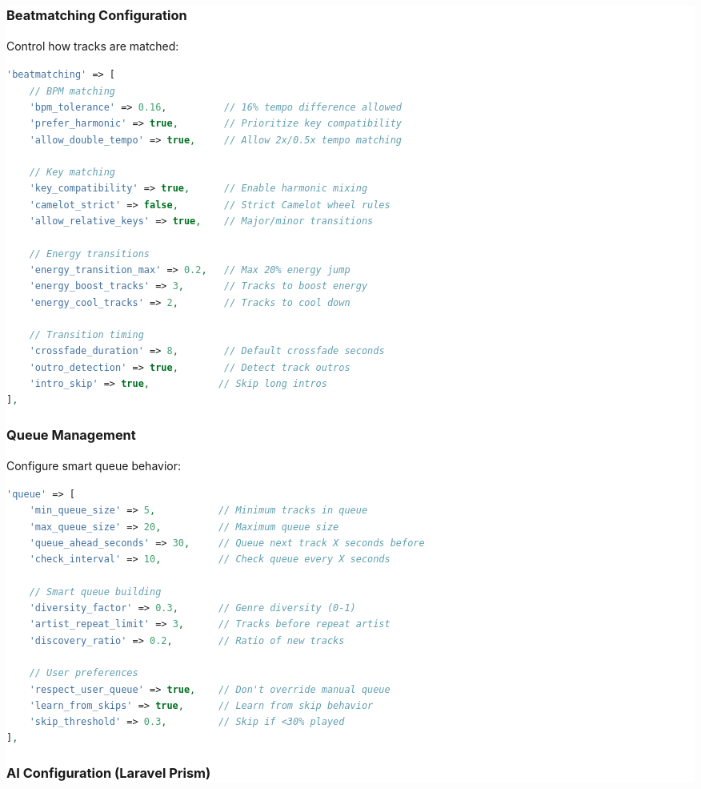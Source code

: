 ### Beatmatching Configuration

Control how tracks are matched:

```php
'beatmatching' => [
    // BPM matching
    'bpm_tolerance' => 0.16,          // 16% tempo difference allowed
    'prefer_harmonic' => true,        // Prioritize key compatibility
    'allow_double_tempo' => true,     // Allow 2x/0.5x tempo matching
    
    // Key matching
    'key_compatibility' => true,      // Enable harmonic mixing
    'camelot_strict' => false,        // Strict Camelot wheel rules
    'allow_relative_keys' => true,    // Major/minor transitions
    
    // Energy transitions
    'energy_transition_max' => 0.2,   // Max 20% energy jump
    'energy_boost_tracks' => 3,       // Tracks to boost energy
    'energy_cool_tracks' => 2,        // Tracks to cool down
    
    // Transition timing
    'crossfade_duration' => 8,        // Default crossfade seconds
    'outro_detection' => true,        // Detect track outros
    'intro_skip' => true,            // Skip long intros
],
```

### Queue Management

Configure smart queue behavior:

```php
'queue' => [
    'min_queue_size' => 5,           // Minimum tracks in queue
    'max_queue_size' => 20,          // Maximum queue size
    'queue_ahead_seconds' => 30,     // Queue next track X seconds before
    'check_interval' => 10,          // Check queue every X seconds
    
    // Smart queue building
    'diversity_factor' => 0.3,       // Genre diversity (0-1)
    'artist_repeat_limit' => 3,      // Tracks before repeat artist
    'discovery_ratio' => 0.2,        // Ratio of new tracks
    
    // User preferences
    'respect_user_queue' => true,    // Don't override manual queue
    'learn_from_skips' => true,      // Learn from skip behavior
    'skip_threshold' => 0.3,         // Skip if <30% played
],
```

### AI Configuration (Laravel Prism)
